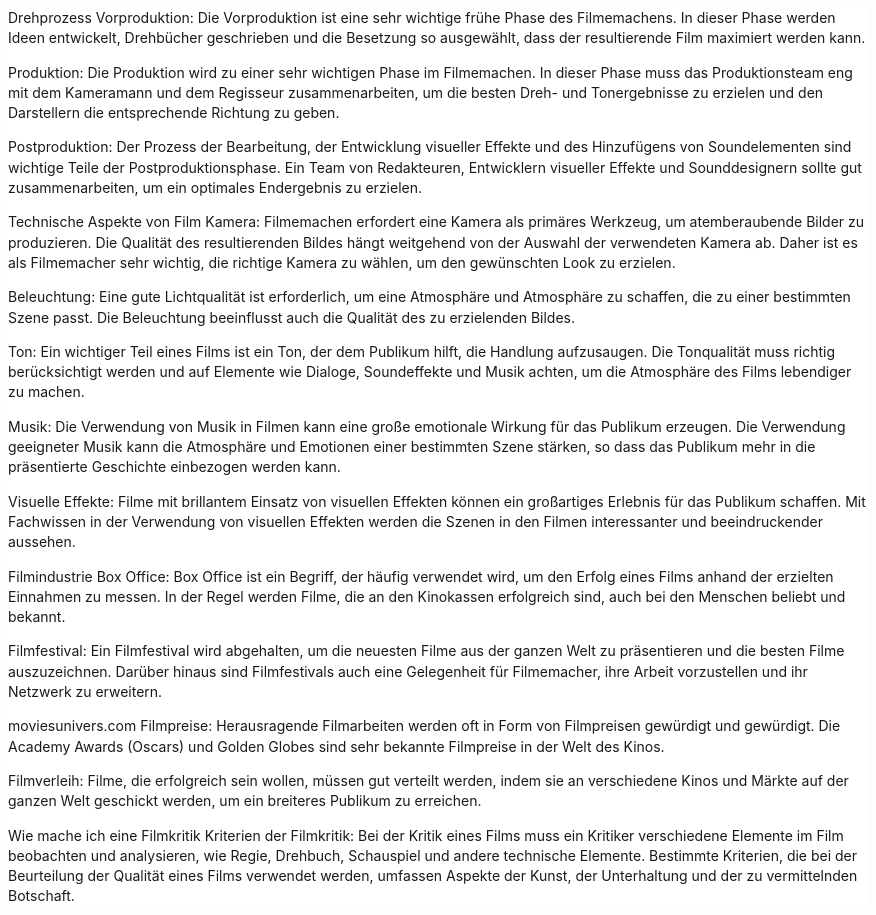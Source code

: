 Drehprozess
Vorproduktion: Die Vorproduktion ist eine sehr wichtige frühe Phase des Filmemachens. In dieser Phase werden Ideen entwickelt, Drehbücher geschrieben und die Besetzung so ausgewählt, dass der resultierende Film maximiert werden kann.

Produktion: Die Produktion wird zu einer sehr wichtigen Phase im Filmemachen. In dieser Phase muss das Produktionsteam eng mit dem Kameramann und dem Regisseur zusammenarbeiten, um die besten Dreh- und Tonergebnisse zu erzielen und den Darstellern die entsprechende Richtung zu geben.

Postproduktion: Der Prozess der Bearbeitung, der Entwicklung visueller Effekte und des Hinzufügens von Soundelementen sind wichtige Teile der Postproduktionsphase. Ein Team von Redakteuren, Entwicklern visueller Effekte und Sounddesignern sollte gut zusammenarbeiten, um ein optimales Endergebnis zu erzielen.

Technische Aspekte von Film
Kamera: Filmemachen erfordert eine Kamera als primäres Werkzeug, um atemberaubende Bilder zu produzieren. Die Qualität des resultierenden Bildes hängt weitgehend von der Auswahl der verwendeten Kamera ab. Daher ist es als Filmemacher sehr wichtig, die richtige Kamera zu wählen, um den gewünschten Look zu erzielen.

Beleuchtung: Eine gute Lichtqualität ist erforderlich, um eine Atmosphäre und Atmosphäre zu schaffen, die zu einer bestimmten Szene passt. Die Beleuchtung beeinflusst auch die Qualität des zu erzielenden Bildes.

Ton: Ein wichtiger Teil eines Films ist ein Ton, der dem Publikum hilft, die Handlung aufzusaugen. Die Tonqualität muss richtig berücksichtigt werden und auf Elemente wie Dialoge, Soundeffekte und Musik achten, um die Atmosphäre des Films lebendiger zu machen.

Musik: Die Verwendung von Musik in Filmen kann eine große emotionale Wirkung für das Publikum erzeugen. Die Verwendung geeigneter Musik kann die Atmosphäre und Emotionen einer bestimmten Szene stärken, so dass das Publikum mehr in die präsentierte Geschichte einbezogen werden kann.

Visuelle Effekte: Filme mit brillantem Einsatz von visuellen Effekten können ein großartiges Erlebnis für das Publikum schaffen. Mit Fachwissen in der Verwendung von visuellen Effekten werden die Szenen in den Filmen interessanter und beeindruckender aussehen.

Filmindustrie
Box Office: Box Office ist ein Begriff, der häufig verwendet wird, um den Erfolg eines Films anhand der erzielten Einnahmen zu messen. In der Regel werden Filme, die an den Kinokassen erfolgreich sind, auch bei den Menschen beliebt und bekannt.

Filmfestival: Ein Filmfestival wird abgehalten, um die neuesten Filme aus der ganzen Welt zu präsentieren und die besten Filme auszuzeichnen. Darüber hinaus sind Filmfestivals auch eine Gelegenheit für Filmemacher, ihre Arbeit vorzustellen und ihr Netzwerk zu erweitern.

moviesunivers.com Filmpreise: Herausragende Filmarbeiten werden oft in Form von Filmpreisen gewürdigt und gewürdigt. Die Academy Awards (Oscars) und Golden Globes sind sehr bekannte Filmpreise in der Welt des Kinos.

Filmverleih: Filme, die erfolgreich sein wollen, müssen gut verteilt werden, indem sie an verschiedene Kinos und Märkte auf der ganzen Welt geschickt werden, um ein breiteres Publikum zu erreichen.

Wie mache ich eine Filmkritik
Kriterien der Filmkritik: Bei der Kritik eines Films muss ein Kritiker verschiedene Elemente im Film beobachten und analysieren, wie Regie, Drehbuch, Schauspiel und andere technische Elemente. Bestimmte Kriterien, die bei der Beurteilung der Qualität eines Films verwendet werden, umfassen Aspekte der Kunst, der Unterhaltung und der zu vermittelnden Botschaft.
